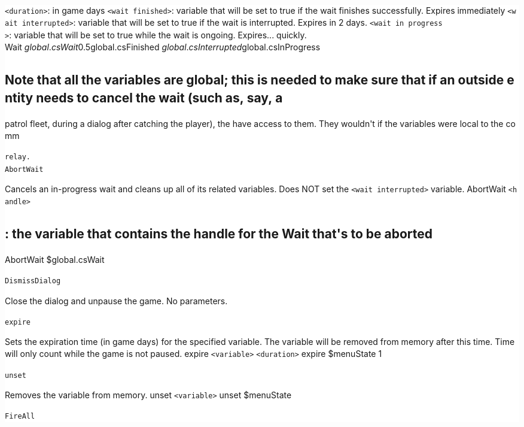 `<duration>`: in game days
`<wait finished>`: variable that will be set to true if the wait finishes successfully. Expires immediately
`<wait interrupted>`: variable that will be set to true if the wait is interrupted. Expires in 2 days.
`<wait in progress>`: variable that will be set to true while the wait is ongoing. Expires... quickly.
Wait $global.csWait 0.5 $global.csFinished $global.csInterrupted $global.csInProgress

## Note that all the variables are global; this is needed to make sure that if an outside entity needs to cancel the wait (such as, say, a

patrol fleet, during a dialog after catching the player), the have access to them. They wouldn't if the variables were local to the comm

```
relay.
AbortWait
```

Cancels an in-progress wait and cleans up all of its related variables. Does NOT set the `<wait interrupted>` variable.
AbortWait `<handle>`

## <handle>: the variable that contains the handle for the Wait that's to be aborted

AbortWait $global.csWait

```
DismissDialog
```

Close the dialog and unpause the game. No parameters.

```
expire
```

Sets the expiration time (in game days) for the specified variable. The variable will be removed from memory after this time. Time will
only count while the game is not paused.
expire `<variable>` `<duration>`
expire $menuState 1

```
unset
```

Removes the variable from memory.
unset `<variable>`
unset $menuState

```
FireAll
```
